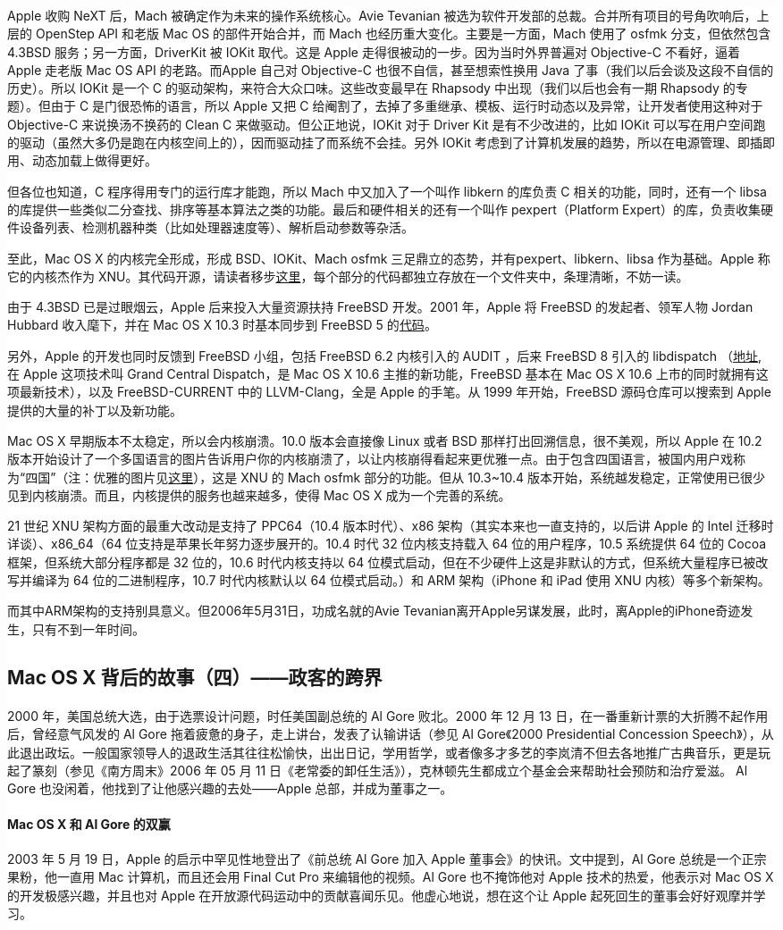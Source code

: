 Apple 收购 NeXT 后，Mach 被确定作为未来的操作系统核心。Avie Tevanian 被选为软件开发部的总裁。合并所有项目的号角吹响后，上层的 OpenStep API 和老版 Mac OS 的部件开始合并，而 Mach 也经历重大变化。主要是一方面，Mach 使用了 osfmk 分支，但依然包含 4.3BSD 服务；另一方面，DriverKit 被 IOKit 取代。这是 Apple 走得很被动的一步。因为当时外界普遍对 Objective-C 不看好，逼着 Apple 走老版 Mac OS API 的老路。而Apple 自己对 Objective-C 也很不自信，甚至想索性换用 Java 了事（我们以后会谈及这段不自信的历史）。所以 IOKit 是一个 C 的驱动架构，来符合大众口味。这些改变最早在 Rhapsody 中出现（我们以后也会有一期 Rhapsody 的专题）。但由于 C 是门很恐怖的语言，所以 Apple 又把 C 给阉割了，去掉了多重继承、模板、运行时动态以及异常，让开发者使用这种对于 Objective-C 来说换汤不换药的 Clean C 来做驱动。但公正地说，IOKit 对于 Driver Kit 是有不少改进的，比如 IOKit 可以写在用户空间跑的驱动（虽然大多仍是跑在内核空间上的），因而驱动挂了而系统不会挂。另外 IOKit 考虑到了计算机发展的趋势，所以在电源管理、即插即用、动态加载上做得更好。

但各位也知道，C 程序得用专门的运行库才能跑，所以 Mach 中又加入了一个叫作 libkern 的库负责 C 相关的功能，同时，还有一个 libsa 的库提供一些类似二分查找、排序等基本算法之类的功能。最后和硬件相关的还有一个叫作 pexpert（Platform Expert）的库，负责收集硬件设备列表、检测机器种类（比如处理器速度等）、解析启动参数等杂活。

至此，Mac OS X 的内核完全形成，形成 BSD、IOKit、Mach osfmk 三足鼎立的态势，并有pexpert、libkern、libsa 作为基础。Apple 称它的内核杰作为 XNU。其代码开源，请读者移步[这里](http://www.opensource.apple.com/source/xnu/xnu-123.5/)，每个部分的代码都独立存放在一个文件夹中，条理清晰，不妨一读。

由于 4.3BSD 已是过眼烟云，Apple 后来投入大量资源扶持 FreeBSD 开发。2001 年，Apple 将 FreeBSD 的发起者、领军人物 Jordan Hubbard 收入麾下，并在 Mac OS X 10.3 时基本同步到 FreeBSD 5 的[代码](http://osxbook.com/book/bonus/ancient/whatismacosx/arch_xnu.html)。

另外，Apple 的开发也同时反馈到 FreeBSD 小组，包括 FreeBSD 6.2 内核引入的 AUDIT ，后来 FreeBSD 8 引入的 libdispatch （[地址](http://wiki.freebsd.org/GCD), 在 Apple 这项技术叫 Grand Central Dispatch，是 Mac OS X 10.6 主推的新功能，FreeBSD 基本在 Mac OS X 10.6 上市的同时就拥有这项最新技术），以及 FreeBSD-CURRENT 中的 LLVM-Clang，全是 Apple 的手笔。从 1999 年开始，FreeBSD 源码仓库可以搜索到 Apple 提供的大量的补丁以及新功能。

Mac OS X 早期版本不太稳定，所以会内核崩溃。10.0 版本会直接像 Linux 或者 BSD 那样打出回溯信息，很不美观，所以 Apple 在 10.2 版本开始设计了一个多国语言的图片告诉用户你的内核崩溃了，以让内核崩得看起来更优雅一点。由于包含四国语言，被国内用户戏称为“四国”（注：优雅的图片见[这里](http://support.apple.com/kb/ht1392)），这是 XNU 的 Mach osfmk 部分的功能。但从 10.3~10.4 版本开始，系统越发稳定，正常使用已很少见到内核崩溃。而且，内核提供的服务也越来越多，使得 Mac OS X 成为一个完善的系统。

21 世纪 XNU 架构方面的最重大改动是支持了 PPC64（10.4 版本时代）、x86 架构（其实本来也一直支持的，以后讲 Apple 的 Intel 迁移时详谈）、x86_64（64 位支持是苹果长年努力逐步展开的。10.4 时代 32 位内核支持载入 64 位的用户程序，10.5 系统提供 64 位的 Cocoa 框架，但系统大部分程序都是 32 位的，10.6 时代内核支持以 64 位模式启动，但在不少硬件上这是非默认的方式，但系统大量程序已被改写并编译为 64 位的二进制程序，10.7 时代内核默认以 64 位模式启动。）和 ARM 架构（iPhone 和 iPad 使用 XNU 内核）等多个新架构。

而其中ARM架构的支持别具意义。但2006年5月31日，功成名就的Avie Tevanian离开Apple另谋发展，此时，离Apple的iPhone奇迹发生，只有不到一年时间。

## Mac OS X 背后的故事（四）——政客的跨界


2000 年，美国总统大选，由于选票设计问题，时任美国副总统的 Al Gore 败北。2000 年 12 月 13 日，在一番重新计票的大折腾不起作用后，曾经意气风发的 Al Gore 拖着疲惫的身子，走上讲台，发表了认输讲话（参见 Al Gore《2000 Presidential Concession Speech》），从此退出政坛。一般国家领导人的退政生活其往往松愉快，出出日记，学用哲学，或者像多才多艺的李岚清不但去各地推广古典音乐，更是玩起了篆刻（参见《南方周末》2006 年 05 月 11 日《老常委的卸任生活》），克林顿先生都成立个基金会来帮助社会预防和治疗爱滋。 Al Gore 也没闲着，他找到了让他感兴趣的去处——Apple 总部，并成为董事之一。

#### Mac OS X 和 Al Gore 的双赢

2003 年 5 月 19 日，Apple 的启示中罕见性地登出了《前总统 Al Gore 加入 Apple 董事会》的快讯。文中提到，Al Gore 总统是一个正宗果粉，他一直用 Mac 计算机，而且还会用 Final Cut Pro 来编辑他的视频。Al Gore 也不掩饰他对 Apple 技术的热爱，他表示对 Mac OS X 的开发极感兴趣，并且也对 Apple 在开放源代码运动中的贡献喜闻乐见。他虚心地说，想在这个让 Apple 起死回生的董事会好好观摩并学习。
